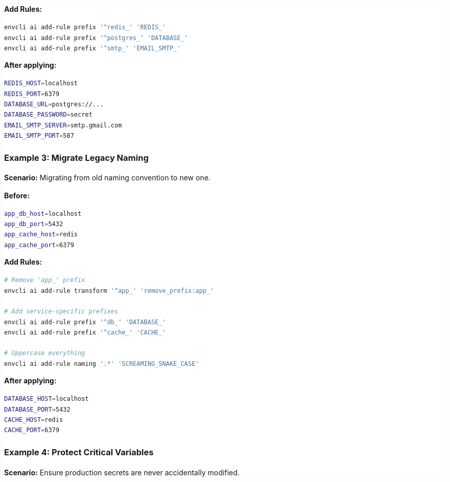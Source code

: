 **Add Rules:**

```bash
envcli ai add-rule prefix '^redis_' 'REDIS_'
envcli ai add-rule prefix '^postgres_' 'DATABASE_'
envcli ai add-rule prefix '^smtp_' 'EMAIL_SMTP_'
```

**After applying:**

```bash
REDIS_HOST=localhost
REDIS_PORT=6379
DATABASE_URL=postgres://...
DATABASE_PASSWORD=secret
EMAIL_SMTP_SERVER=smtp.gmail.com
EMAIL_SMTP_PORT=587
```

### Example 3: Migrate Legacy Naming

**Scenario:** Migrating from old naming convention to new one.

**Before:**

```bash
app_db_host=localhost
app_db_port=5432
app_cache_host=redis
app_cache_port=6379
```

**Add Rules:**

```bash
# Remove 'app_' prefix
envcli ai add-rule transform '^app_' 'remove_prefix:app_'

# Add service-specific prefixes
envcli ai add-rule prefix '^db_' 'DATABASE_'
envcli ai add-rule prefix '^cache_' 'CACHE_'

# Uppercase everything
envcli ai add-rule naming '.*' 'SCREAMING_SNAKE_CASE'
```

**After applying:**

```bash
DATABASE_HOST=localhost
DATABASE_PORT=5432
CACHE_HOST=redis
CACHE_PORT=6379
```

### Example 4: Protect Critical Variables

**Scenario:** Ensure production secrets are never accidentally modified.

